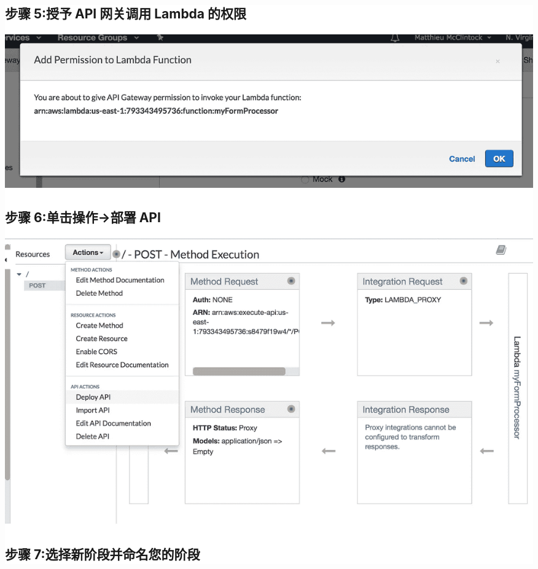 ## 步骤 5:授予 API 网关调用 Lambda 的权限

![](img/f5b7224ebd0b56dc99517fb4a0c6f7bf.png)

## 步骤 6:单击操作->部署 API

![](img/866e531376b4d5df815b4de56e0dd9dd.png)

## 步骤 7:选择新阶段并命名您的阶段
